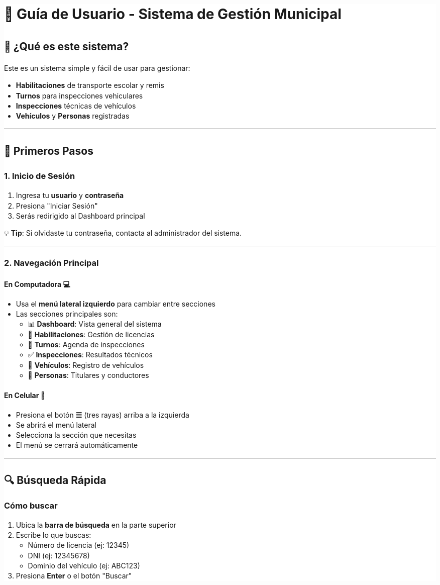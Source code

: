 # 📖 Guía de Usuario - Sistema de Gestión Municipal

## 🎯 ¿Qué es este sistema?

Este es un sistema simple y fácil de usar para gestionar:
- **Habilitaciones** de transporte escolar y remis
- **Turnos** para inspecciones vehiculares
- **Inspecciones** técnicas de vehículos
- **Vehículos** y **Personas** registradas

---

## 🚀 Primeros Pasos

### 1. Inicio de Sesión

1. Ingresa tu **usuario** y **contraseña**
2. Presiona "Iniciar Sesión"
3. Serás redirigido al Dashboard principal

💡 **Tip**: Si olvidaste tu contraseña, contacta al administrador del sistema.

---

### 2. Navegación Principal

#### En Computadora 💻
- Usa el **menú lateral izquierdo** para cambiar entre secciones
- Las secciones principales son:
  - 📊 **Dashboard**: Vista general del sistema
  - 🚗 **Habilitaciones**: Gestión de licencias
  - 📅 **Turnos**: Agenda de inspecciones
  - ✅ **Inspecciones**: Resultados técnicos
  - 🚙 **Vehículos**: Registro de vehículos
  - 👥 **Personas**: Titulares y conductores

#### En Celular 📱
- Presiona el botón **☰** (tres rayas) arriba a la izquierda
- Se abrirá el menú lateral
- Selecciona la sección que necesitas
- El menú se cerrará automáticamente

---

## 🔍 Búsqueda Rápida

### Cómo buscar

1. Ubica la **barra de búsqueda** en la parte superior
2. Escribe lo que buscas:
   - Número de licencia (ej: 12345)
   - DNI (ej: 12345678)
   - Dominio del vehículo (ej: ABC123)
3. Presiona **Enter** o el botón "Buscar"
